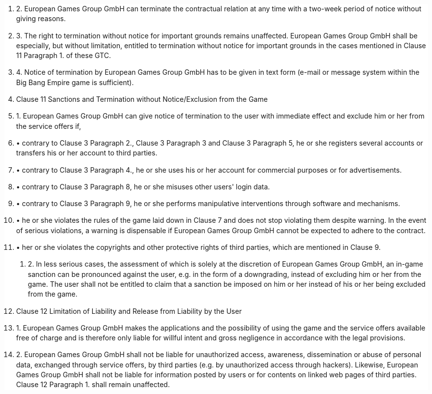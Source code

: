 
1. 2\. European Games Group GmbH can terminate the contractual relation at any time with a two-week period of notice without giving reasons.  
    

1. 3\. The right to termination without notice for important grounds remains unaffected. European Games Group GmbH shall be especially, but without limitation, entitled to termination without notice for important grounds in the cases mentioned in Clause 11 Paragraph 1. of these GTC.  
    

1. 4\. Notice of termination by European Games Group GmbH has to be given in text form (e-mail or message system within the Big Bang Empire game is sufficient).  
    

  

1. Clause 11 Sanctions and Termination without Notice/Exclusion from the Game  
    

1. 1\. European Games Group GmbH can give notice of termination to the user with immediate effect and exclude him or her from the service offers if,  
    

1. • contrary to Clause 3 Paragraph 2., Clause 3 Paragraph 3 and Clause 3 Paragraph 5, he or she registers several accounts or transfers his or her account to third parties.  
    

1. • contrary to Clause 3 Paragraph 4., he or she uses his or her account for commercial purposes or for advertisements.  
    

1. • contrary to Clause 3 Paragraph 8, he or she misuses other users' login data.  
    

1. • contrary to Clause 3 Paragraph 9, he or she performs manipulative interventions through software and mechanisms.  
    

1. • he or she violates the rules of the game laid down in Clause 7 and does not stop violating them despite warning. In the event of serious violations, a warning is dispensable if European Games Group GmbH cannot be expected to adhere to the contract.  
    

1. • her or she violates the copyrights and other protective rights of third parties, which are mentioned in Clause 9.  
    
    1. 2\. In less serious cases, the assessment of which is solely at the discretion of European Games Group GmbH, an in-game sanction can be pronounced against the user, e.g. in the form of a downgrading, instead of excluding him or her from the game. The user shall not be entitled to claim that a sanction be imposed on him or her instead of his or her being excluded from the game.  
        
    

  

1. Clause 12 Limitation of Liability and Release from Liability by the User  
    

1. 1\. European Games Group GmbH makes the applications and the possibility of using the game and the service offers available free of charge and is therefore only liable for willful intent and gross negligence in accordance with the legal provisions.  
    

1. 2\. European Games Group GmbH shall not be liable for unauthorized access, awareness, dissemination or abuse of personal data, exchanged through service offers, by third parties (e.g. by unauthorized access through hackers). Likewise, European Games Group GmbH shall not be liable for information posted by users or for contents on linked web pages of third parties. Clause 12 Paragraph 1. shall remain unaffected.  
    